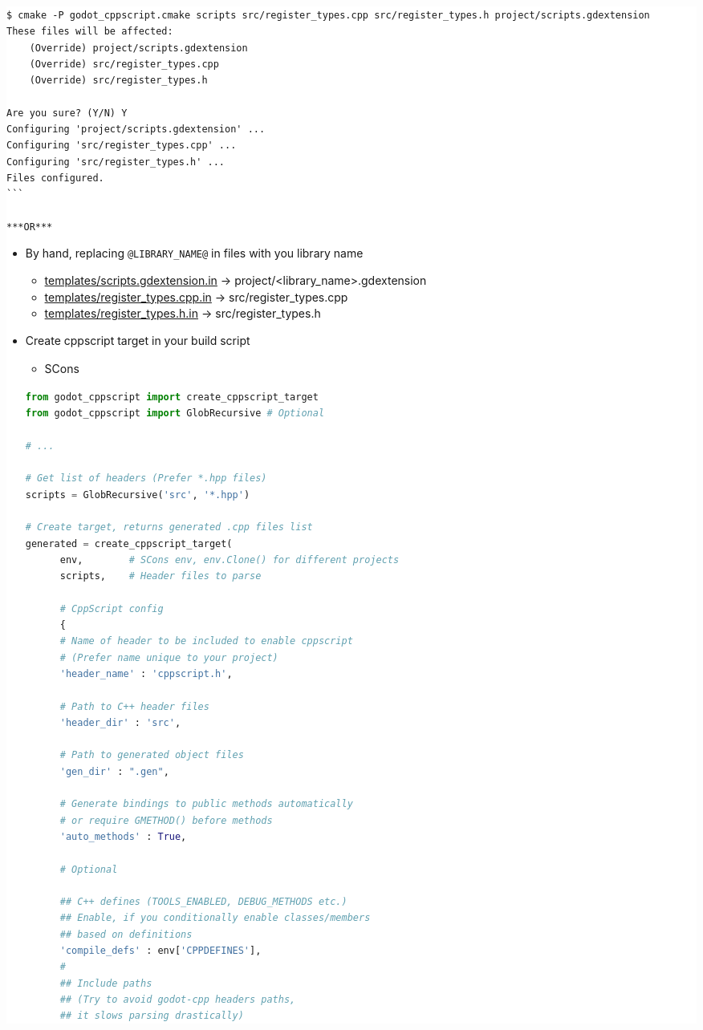     $ cmake -P godot_cppscript.cmake scripts src/register_types.cpp src/register_types.h project/scripts.gdextension
    These files will be affected:
        (Override) project/scripts.gdextension
        (Override) src/register_types.cpp
        (Override) src/register_types.h

    Are you sure? (Y/N) Y
    Configuring 'project/scripts.gdextension' ...
    Configuring 'src/register_types.cpp' ...
    Configuring 'src/register_types.h' ...
    Files configured.
    ```

    ***OR***
  
  - By hand, replacing `@LIBRARY_NAME@` in files with you library name
    - [templates/scripts.gdextension.in](https://github.com/IvanInventor/godot-cppscript/blob/next/templates/scripts.gdextension.in) -> project/<library_name>.gdextension
    - [templates/register_types.cpp.in](https://github.com/IvanInventor/godot-cppscript/blob/next/templates/register_types.cpp.in) -> src/register_types.cpp
    - [templates/register_types.h.in](https://github.com/IvanInventor/godot-cppscript/blob/next/templates/register_types.h.in) -> src/register_types.h

- Create cppscript target in your build script
  - SCons
  ```python
  from godot_cppscript import create_cppscript_target
  from godot_cppscript import GlobRecursive # Optional

  # ...

  # Get list of headers (Prefer *.hpp files)
  scripts = GlobRecursive('src', '*.hpp')
  
  # Create target, returns generated .cpp files list
  generated = create_cppscript_target(
  		env,		# SCons env, env.Clone() for different projects
  		scripts,	# Header files to parse
  
  		# CppScript config
  		{
  		# Name of header to be included to enable cppscript
  		# (Prefer name unique to your project)
  		'header_name' : 'cppscript.h',
  
  		# Path to C++ header files
  		'header_dir' : 'src',
  
  		# Path to generated object files
  		'gen_dir' : ".gen",
  
  		# Generate bindings to public methods automatically
  		# or require GMETHOD() before methods
  		'auto_methods' : True,
  
  		# Optional
  
  		## C++ defines (TOOLS_ENABLED, DEBUG_METHODS etc.)
  		## Enable, if you conditionally enable classes/members
  		## based on definitions
  		'compile_defs' : env['CPPDEFINES'],
  		#
  		## Include paths
  		## (Try to avoid godot-cpp headers paths,
  		## it slows parsing drastically)
  ```